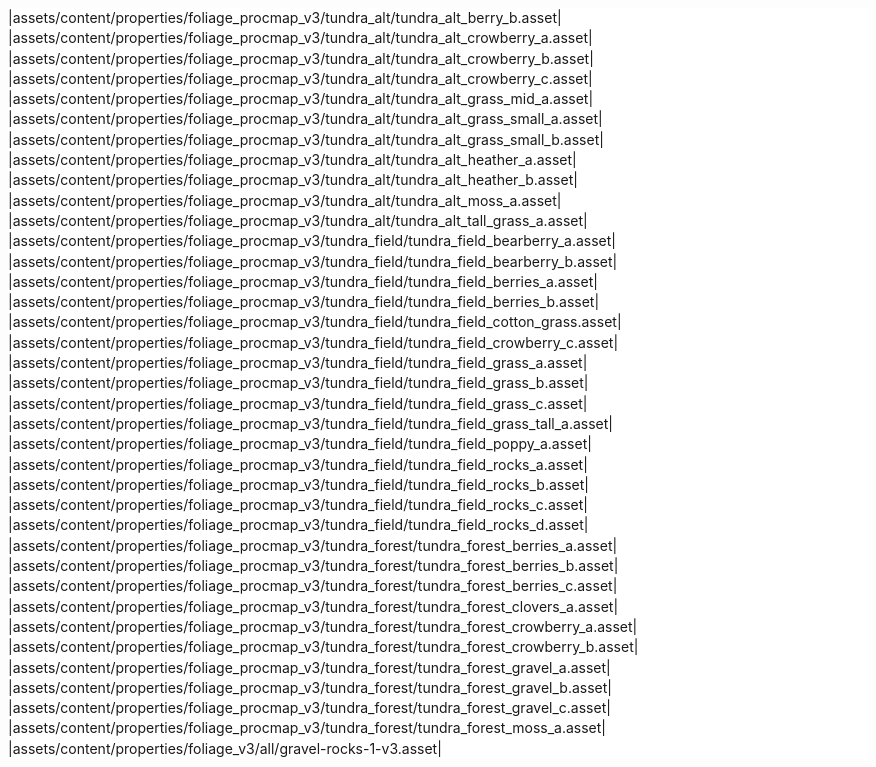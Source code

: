 |assets/content/properties/foliage_procmap_v3/tundra_alt/tundra_alt_berry_b.asset|
|assets/content/properties/foliage_procmap_v3/tundra_alt/tundra_alt_crowberry_a.asset|
|assets/content/properties/foliage_procmap_v3/tundra_alt/tundra_alt_crowberry_b.asset|
|assets/content/properties/foliage_procmap_v3/tundra_alt/tundra_alt_crowberry_c.asset|
|assets/content/properties/foliage_procmap_v3/tundra_alt/tundra_alt_grass_mid_a.asset|
|assets/content/properties/foliage_procmap_v3/tundra_alt/tundra_alt_grass_small_a.asset|
|assets/content/properties/foliage_procmap_v3/tundra_alt/tundra_alt_grass_small_b.asset|
|assets/content/properties/foliage_procmap_v3/tundra_alt/tundra_alt_heather_a.asset|
|assets/content/properties/foliage_procmap_v3/tundra_alt/tundra_alt_heather_b.asset|
|assets/content/properties/foliage_procmap_v3/tundra_alt/tundra_alt_moss_a.asset|
|assets/content/properties/foliage_procmap_v3/tundra_alt/tundra_alt_tall_grass_a.asset|
|assets/content/properties/foliage_procmap_v3/tundra_field/tundra_field_bearberry_a.asset|
|assets/content/properties/foliage_procmap_v3/tundra_field/tundra_field_bearberry_b.asset|
|assets/content/properties/foliage_procmap_v3/tundra_field/tundra_field_berries_a.asset|
|assets/content/properties/foliage_procmap_v3/tundra_field/tundra_field_berries_b.asset|
|assets/content/properties/foliage_procmap_v3/tundra_field/tundra_field_cotton_grass.asset|
|assets/content/properties/foliage_procmap_v3/tundra_field/tundra_field_crowberry_c.asset|
|assets/content/properties/foliage_procmap_v3/tundra_field/tundra_field_grass_a.asset|
|assets/content/properties/foliage_procmap_v3/tundra_field/tundra_field_grass_b.asset|
|assets/content/properties/foliage_procmap_v3/tundra_field/tundra_field_grass_c.asset|
|assets/content/properties/foliage_procmap_v3/tundra_field/tundra_field_grass_tall_a.asset|
|assets/content/properties/foliage_procmap_v3/tundra_field/tundra_field_poppy_a.asset|
|assets/content/properties/foliage_procmap_v3/tundra_field/tundra_field_rocks_a.asset|
|assets/content/properties/foliage_procmap_v3/tundra_field/tundra_field_rocks_b.asset|
|assets/content/properties/foliage_procmap_v3/tundra_field/tundra_field_rocks_c.asset|
|assets/content/properties/foliage_procmap_v3/tundra_field/tundra_field_rocks_d.asset|
|assets/content/properties/foliage_procmap_v3/tundra_forest/tundra_forest_berries_a.asset|
|assets/content/properties/foliage_procmap_v3/tundra_forest/tundra_forest_berries_b.asset|
|assets/content/properties/foliage_procmap_v3/tundra_forest/tundra_forest_berries_c.asset|
|assets/content/properties/foliage_procmap_v3/tundra_forest/tundra_forest_clovers_a.asset|
|assets/content/properties/foliage_procmap_v3/tundra_forest/tundra_forest_crowberry_a.asset|
|assets/content/properties/foliage_procmap_v3/tundra_forest/tundra_forest_crowberry_b.asset|
|assets/content/properties/foliage_procmap_v3/tundra_forest/tundra_forest_gravel_a.asset|
|assets/content/properties/foliage_procmap_v3/tundra_forest/tundra_forest_gravel_b.asset|
|assets/content/properties/foliage_procmap_v3/tundra_forest/tundra_forest_gravel_c.asset|
|assets/content/properties/foliage_procmap_v3/tundra_forest/tundra_forest_moss_a.asset|
|assets/content/properties/foliage_v3/all/gravel-rocks-1-v3.asset|